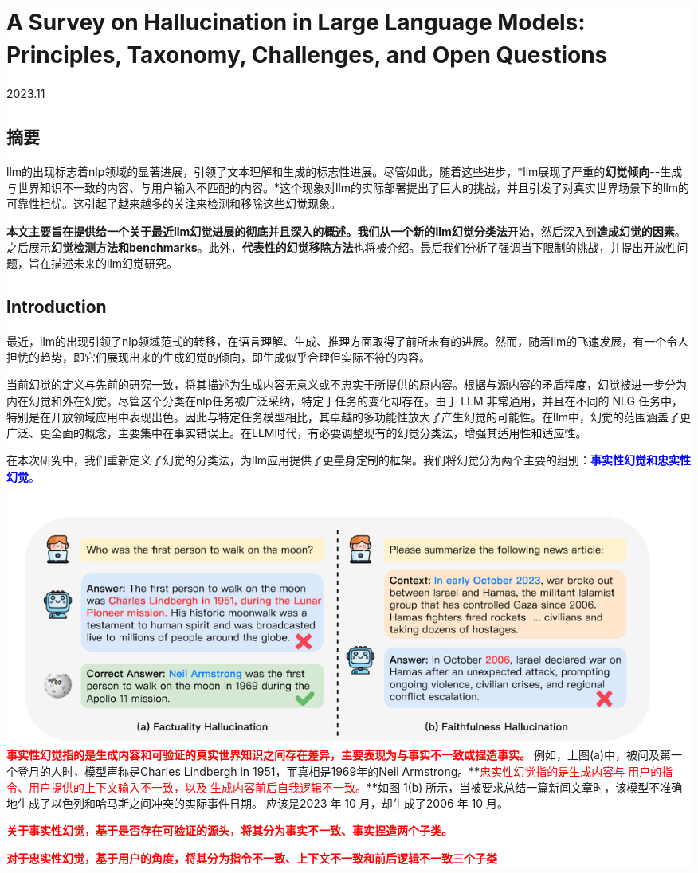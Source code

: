 # A Survey on Hallucination in Large Language Models: Principles, Taxonomy, Challenges, and Open Questions



2023.11

## 摘要


llm的出现标志着nlp领域的显著进展，引领了文本理解和生成的标志性进展。尽管如此，随着这些进步，*llm展现了严重的**幻觉倾向**--生成与世界知识不一致的内容、与用户输入不匹配的内容。*这个现象对llm的实际部署提出了巨大的挑战，并且引发了对真实世界场景下的llm的可靠性担忧。这引起了越来越多的关注来检测和移除这些幻觉现象。

**本文主要旨在提供给一个关于最近llm幻觉进展的彻底并且深入的概述。**我们从一个新的**llm幻觉分类法**开始，然后深入到**造成幻觉的因素**。之后展示**幻觉检测方法和benchmarks**。此外，**代表性的幻觉移除方法**也将被介绍。最后我们分析了强调当下限制的挑战，并提出开放性问题，旨在描述未来的llm幻觉研究。

## Introduction

最近，llm的出现引领了nlp领域范式的转移，在语言理解、生成、推理方面取得了前所未有的进展。然而，随着llm的飞速发展，有一个令人担忧的趋势，即它们展现出来的生成幻觉的倾向，即生成似乎合理但实际不符的内容。

当前幻觉的定义与先前的研究一致，将其描述为生成内容无意义或不忠实于所提供的原内容。根据与源内容的矛盾程度，幻觉被进一步分为内在幻觉和外在幻觉。尽管这个分类在nlp任务被广泛采纳，特定于任务的变化却存在。由于 LLM 非常通用，并且在不同的 NLG 任务中，特别是在开放领域应用中表现出色。因此与特定任务模型相比，其卓越的多功能性放大了产生幻觉的可能性。在llm中，幻觉的范围涵盖了更广泛、更全面的概念，主要集中在事实错误上。在LLM时代，有必要调整现有的幻觉分类法，增强其适用性和适应性。

在本次研究中，我们重新定义了幻觉的分类法，为llm应用提供了更量身定制的框架。我们将幻觉分为两个主要的组别：<font color='blue'>**事实性幻觉和忠实性幻觉**。 </font>

 ![图1](../picture.asset/image-20241117201536766.png)
<font color='red'>**事实性幻觉指的是生成内容和可验证的真实世界知识之间存在差异，主要表现为与事实不一致或捏造事实。** </font>例如，上图(a)中，被问及第一个登月的人时，模型声称是Charles Lindbergh in 1951，而真相是1969年的Neil Armstrong。**<font color='red'>忠实性幻觉指的是生成内容与 用户的指令、用户提供的上下文输入不一致，以及 生成内容前后自我逻辑不一致。</font>**如图 1(b) 所示，当被要求总结一篇新闻文章时，该模型不准确地生成了以色列和哈马斯之间冲突的实际事件日期。 应该是2023 年 10 月，却生成了2006 年 10 月。

<font color='red'>**关于事实性幻觉，基于是否存在可验证的源头，将其分为事实不一致、事实捏造两个子类。**</font>

**<font color='red'>对于忠实性幻觉，基于用户的角度，将其分为指令不一致、上下文不一致和前后逻辑不一致三个子类</font>**

